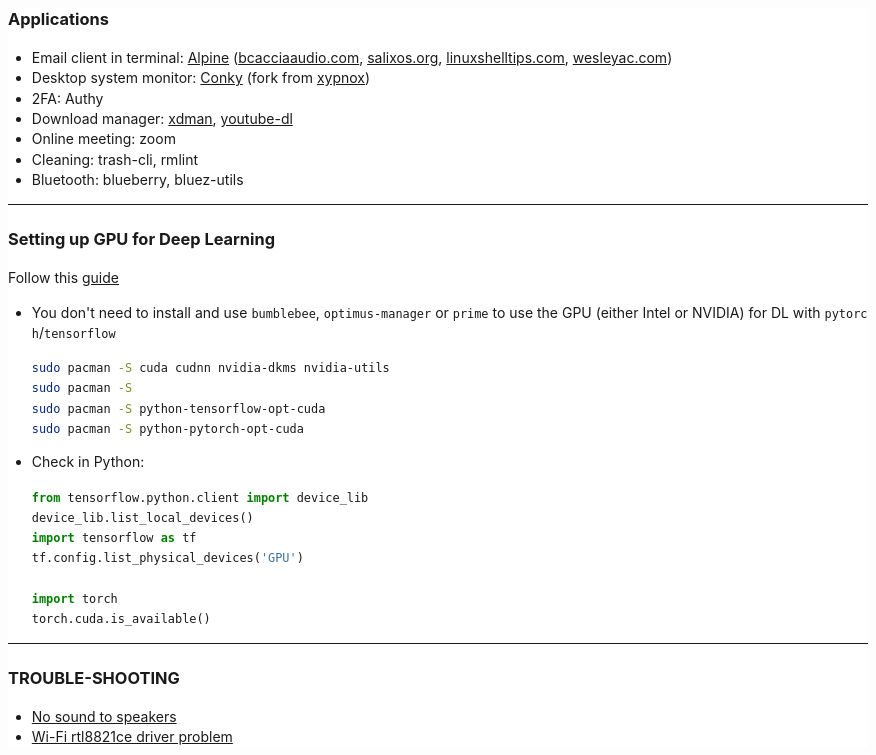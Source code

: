 ### Applications

- Email client in terminal: [Alpine](https://alpineapp.email/) ([bcacciaaudio.com](https://bcacciaaudio.com/2018/10/09/alpine-mail-setup-with-gmail/), [salixos.org](https://docs.salixos.org/wiki/How_to_set_up_Alpine_with_a_Gmail_account), [linuxshelltips.com](https://www.linuxshelltips.com/alpine-gmail-imap-in-linux/), [wesleyac.com](https://blog.wesleyac.com/posts/setting-up-alpine-gmail-with-arch-linux))
- Desktop system monitor: [Conky](https://github.com/brndnmtthws/conky) (fork from [xypnox](https://github.com/xypnox/dotfiles))
- 2FA: Authy
- Download manager: [xdman](https://xtremedownloadmanager.com/), [youtube-dl](https://youtube-dl.org/)
- Online meeting: zoom
- Cleaning: trash-cli, rmlint
- Bluetooth: blueberry, bluez-utils

---

### Setting up GPU for Deep Learning

Follow this [guide](https://jaggu-iitm.medium.com/setting-up-deep-learning-with-cuda-tensorflow-and-keras-on-arch-linux-with-dual-gpu-nvidia-gpu-82963d2ecb75)

- You don't need to install and use `bumblebee`, `optimus-manager` or `prime` to use the GPU (either Intel or NVIDIA) for DL with `pytorch`/`tensorflow`

  ```bash
  sudo pacman -S cuda cudnn nvidia-dkms nvidia-utils
  sudo pacman -S
  sudo pacman -S python-tensorflow-opt-cuda
  sudo pacman -S python-pytorch-opt-cuda
  ```

- Check in Python:

  ```python
  from tensorflow.python.client import device_lib
  device_lib.list_local_devices()
  import tensorflow as tf
  tf.config.list_physical_devices('GPU')

  import torch
  torch.cuda.is_available()
  ```

---

### TROUBLE-SHOOTING

- [No sound to speakers](https://bbs.archlinux.org/viewtopic.php?id=199067&p=2)
- [Wi-Fi rtl8821ce driver problem](https://github.com/tomaspinho/rtl8821ce)
